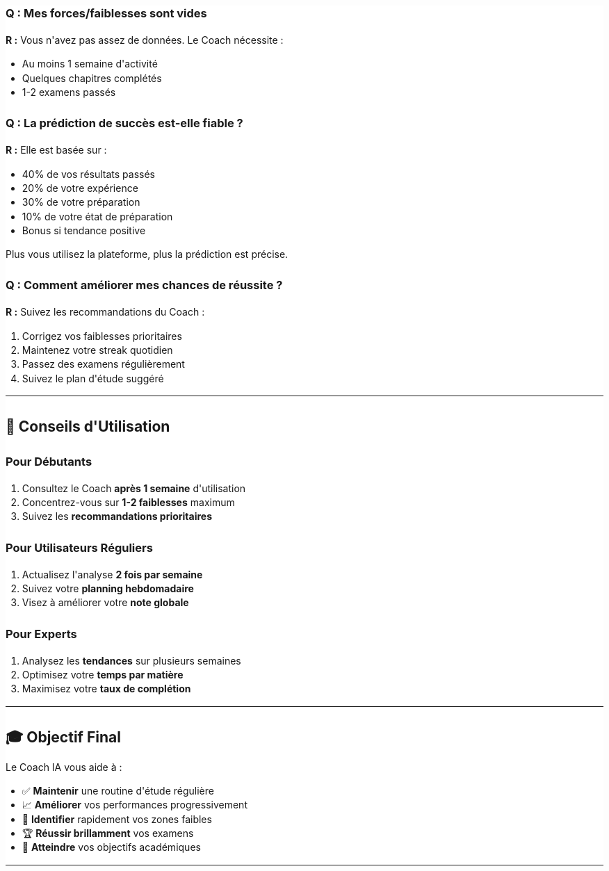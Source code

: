 ### Q : Mes forces/faiblesses sont vides
**R :** Vous n'avez pas assez de données. Le Coach nécessite :
- Au moins 1 semaine d'activité
- Quelques chapitres complétés
- 1-2 examens passés

### Q : La prédiction de succès est-elle fiable ?
**R :** Elle est basée sur :
- 40% de vos résultats passés
- 20% de votre expérience
- 30% de votre préparation
- 10% de votre état de préparation
- Bonus si tendance positive

Plus vous utilisez la plateforme, plus la prédiction est précise.

### Q : Comment améliorer mes chances de réussite ?
**R :** Suivez les recommandations du Coach :
1. Corrigez vos faiblesses prioritaires
2. Maintenez votre streak quotidien
3. Passez des examens régulièrement
4. Suivez le plan d'étude suggéré

---

## 🎯 Conseils d'Utilisation

### Pour Débutants
1. Consultez le Coach **après 1 semaine** d'utilisation
2. Concentrez-vous sur **1-2 faiblesses** maximum
3. Suivez les **recommandations prioritaires**

### Pour Utilisateurs Réguliers
1. Actualisez l'analyse **2 fois par semaine**
2. Suivez votre **planning hebdomadaire**
3. Visez à améliorer votre **note globale**

### Pour Experts
1. Analysez les **tendances** sur plusieurs semaines
2. Optimisez votre **temps par matière**
3. Maximisez votre **taux de complétion**

---

## 🎓 Objectif Final

Le Coach IA vous aide à :
- ✅ **Maintenir** une routine d'étude régulière
- 📈 **Améliorer** vos performances progressivement
- 🎯 **Identifier** rapidement vos zones faibles
- 🏆 **Réussir brillamment** vos examens
- 🌟 **Atteindre** vos objectifs académiques

---